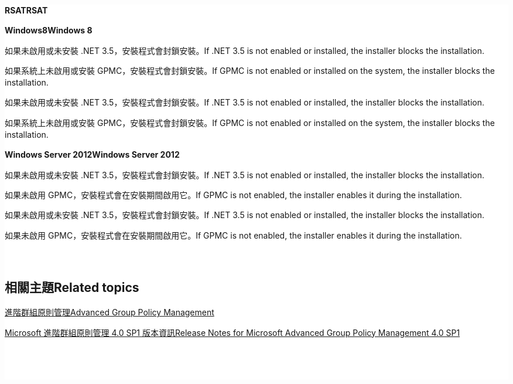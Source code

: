 **<span data-ttu-id="0a253-189">RSAT</span><span class="sxs-lookup"><span data-stu-id="0a253-189">RSAT</span></span>**

**<span data-ttu-id="0a253-190">Windows8</span><span class="sxs-lookup"><span data-stu-id="0a253-190">Windows 8</span></span>**

<span data-ttu-id="0a253-191">如果未啟用或未安裝 .NET 3.5，安裝程式會封鎖安裝。</span><span class="sxs-lookup"><span data-stu-id="0a253-191">If .NET 3.5 is not enabled or installed, the installer blocks the installation.</span></span>

<span data-ttu-id="0a253-192">如果系統上未啟用或安裝 GPMC，安裝程式會封鎖安裝。</span><span class="sxs-lookup"><span data-stu-id="0a253-192">If GPMC is not enabled or installed on the system, the installer blocks the installation.</span></span>

<span data-ttu-id="0a253-193">如果未啟用或未安裝 .NET 3.5，安裝程式會封鎖安裝。</span><span class="sxs-lookup"><span data-stu-id="0a253-193">If .NET 3.5 is not enabled or installed, the installer blocks the installation.</span></span>

<span data-ttu-id="0a253-194">如果系統上未啟用或安裝 GPMC，安裝程式會封鎖安裝。</span><span class="sxs-lookup"><span data-stu-id="0a253-194">If GPMC is not enabled or installed on the system, the installer blocks the installation.</span></span>

**<span data-ttu-id="0a253-195">Windows Server 2012</span><span class="sxs-lookup"><span data-stu-id="0a253-195">Windows Server 2012</span></span>**

<span data-ttu-id="0a253-196">如果未啟用或未安裝 .NET 3.5，安裝程式會封鎖安裝。</span><span class="sxs-lookup"><span data-stu-id="0a253-196">If .NET 3.5 is not enabled or installed, the installer blocks the installation.</span></span>

<span data-ttu-id="0a253-197">如果未啟用 GPMC，安裝程式會在安裝期間啟用它。</span><span class="sxs-lookup"><span data-stu-id="0a253-197">If GPMC is not enabled, the installer enables it during the installation.</span></span>

<span data-ttu-id="0a253-198">如果未啟用或未安裝 .NET 3.5，安裝程式會封鎖安裝。</span><span class="sxs-lookup"><span data-stu-id="0a253-198">If .NET 3.5 is not enabled or installed, the installer blocks the installation.</span></span>

<span data-ttu-id="0a253-199">如果未啟用 GPMC，安裝程式會在安裝期間啟用它。</span><span class="sxs-lookup"><span data-stu-id="0a253-199">If GPMC is not enabled, the installer enables it during the installation.</span></span>

 

## <span data-ttu-id="0a253-200">相關主題</span><span class="sxs-lookup"><span data-stu-id="0a253-200">Related topics</span></span>


[<span data-ttu-id="0a253-201">進階群組原則管理</span><span class="sxs-lookup"><span data-stu-id="0a253-201">Advanced Group Policy Management</span></span>](index.md)

[<span data-ttu-id="0a253-202">Microsoft 進階群組原則管理 4.0 SP1 版本資訊</span><span class="sxs-lookup"><span data-stu-id="0a253-202">Release Notes for Microsoft Advanced Group Policy Management 4.0 SP1</span></span>](release-notes-for-microsoft-advanced-group-policy-management-40-sp1.md)

 

 





